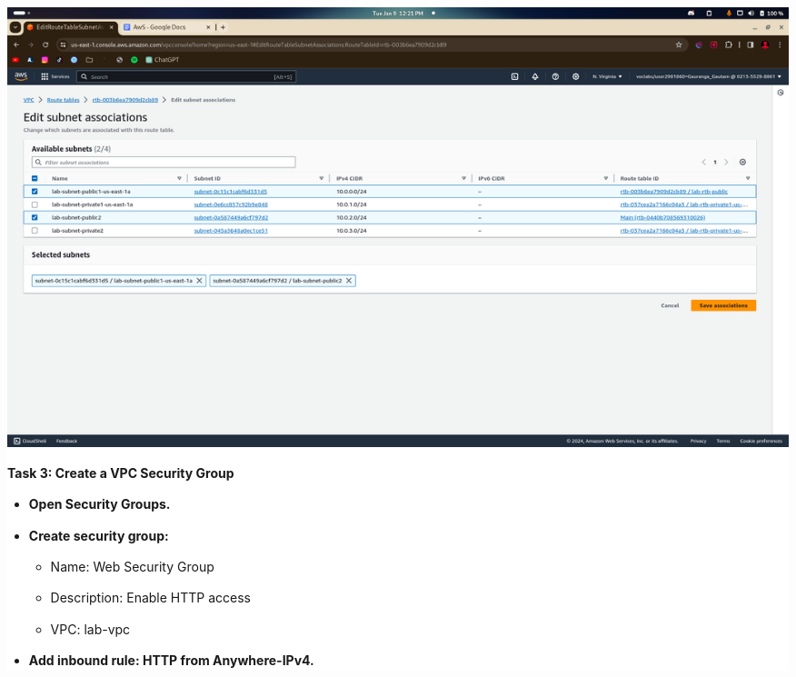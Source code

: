 ![](/aws/image14.png)

**Task 3: Create a VPC Security Group**

-   **Open Security Groups.**

-   **Create security group:**

    -   Name: Web Security Group

    -   Description: Enable HTTP access

    -   VPC: lab-vpc




-   **Add inbound rule: HTTP from Anywhere-IPv4.**
